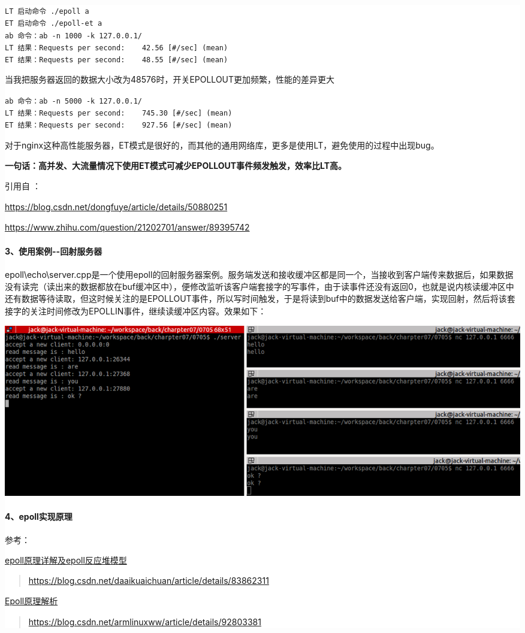 ```shell
LT 启动命令 ./epoll a
ET 启动命令 ./epoll-et a
ab 命令：ab -n 1000 -k 127.0.0.1/
LT 结果：Requests per second:    42.56 [#/sec] (mean)
ET 结果：Requests per second:    48.55 [#/sec] (mean)
```

当我把服务器返回的数据大小改为48576时，开关EPOLLOUT更加频繁，性能的差异更大

```shell
ab 命令：ab -n 5000 -k 127.0.0.1/
LT 结果：Requests per second:    745.30 [#/sec] (mean)
ET 结果：Requests per second:    927.56 [#/sec] (mean)
```

对于nginx这种高性能服务器，ET模式是很好的，而其他的通用网络库，更多是使用LT，避免使用的过程中出现bug。

**一句话：高并发、大流量情况下使用ET模式可减少EPOLLOUT事件频发触发，效率比LT高。**

引用自 ：

https://blog.csdn.net/dongfuye/article/details/50880251

https://www.zhihu.com/question/21202701/answer/89395742


#### 3、使用案例--回射服务器

epoll\echo\server.cpp是一个使用epoll的回射服务器案例。服务端发送和接收缓冲区都是同一个，当接收到客户端传来数据后，如果数据没有读完（读出来的数据都放在buf缓冲区中），便修改监听该客户端套接字的写事件，由于读事件还没有返回0，也就是说内核读缓冲区中还有数据等待读取，但这时候关注的是EPOLLOUT事件，所以写时间触发，于是将读到buf中的数据发送给客户端，实现回射，然后将该套接字的关注时间修改为EPOLLIN事件，继续读缓冲区内容。效果如下：

![](./img/epoll.png)

#### 4、epoll实现原理

参考：

[epoll原理详解及epoll反应堆模型](./img/epoll1.png)
> https://blog.csdn.net/daaikuaichuan/article/details/83862311

[Epoll原理解析](./img/epoll2.png)
> https://blog.csdn.net/armlinuxww/article/details/92803381
